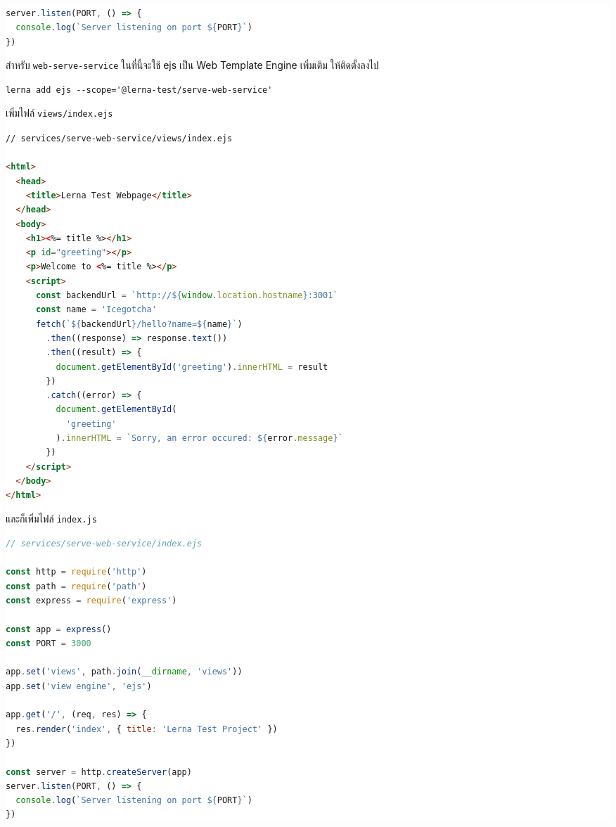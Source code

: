```javascript
server.listen(PORT, () => {
  console.log(`Server listening on port ${PORT}`)
})
```

สำหรับ `web-serve-service` ในที่นี้จะใช้ ejs เป็น Web Template Engine เพิ่มเติม ให้ติดตั้งลงไป

```
lerna add ejs --scope='@lerna-test/serve-web-service'
```

เพิ่มไฟล์ `views/index.ejs`

```html
// services/serve-web-service/views/index.ejs

<html>
  <head>
    <title>Lerna Test Webpage</title>
  </head>
  <body>
    <h1><%= title %></h1>
    <p id="greeting"></p>
    <p>Welcome to <%= title %></p>
    <script>
      const backendUrl = `http://${window.location.hostname}:3001`
      const name = 'Icegotcha'
      fetch(`${backendUrl}/hello?name=${name}`)
        .then((response) => response.text())
        .then((result) => {
          document.getElementById('greeting').innerHTML = result
        })
        .catch((error) => {
          document.getElementById(
            'greeting'
          ).innerHTML = `Sorry, an error occured: ${error.message}`
        })
    </script>
  </body>
</html>
```

และก็เพิ่มไฟล์ `index.js`

```javascript
// services/serve-web-service/index.ejs

const http = require('http')
const path = require('path')
const express = require('express')

const app = express()
const PORT = 3000

app.set('views', path.join(__dirname, 'views'))
app.set('view engine', 'ejs')

app.get('/', (req, res) => {
  res.render('index', { title: 'Lerna Test Project' })
})

const server = http.createServer(app)
server.listen(PORT, () => {
  console.log(`Server listening on port ${PORT}`)
})
```
